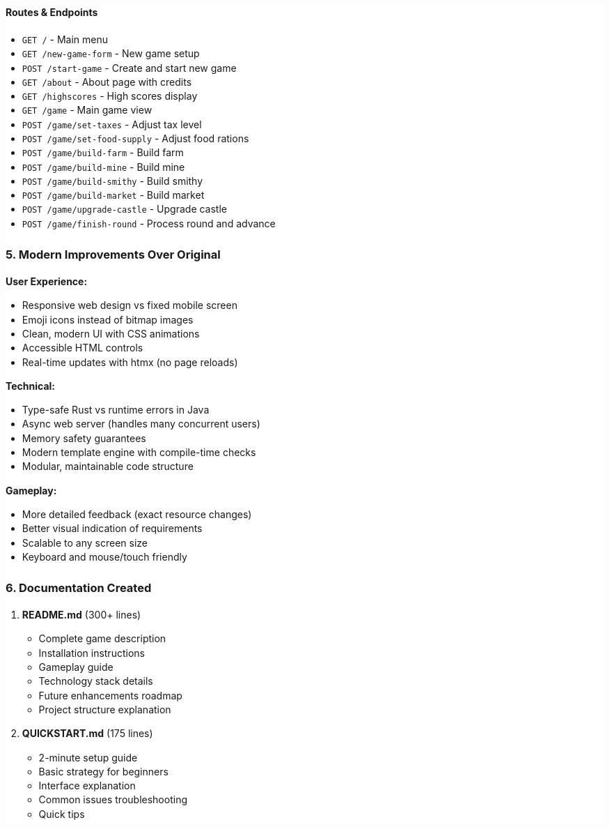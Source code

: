 #### Routes & Endpoints
- `GET /` - Main menu
- `GET /new-game-form` - New game setup
- `POST /start-game` - Create and start new game
- `GET /about` - About page with credits
- `GET /highscores` - High scores display
- `GET /game` - Main game view
- `POST /game/set-taxes` - Adjust tax level
- `POST /game/set-food-supply` - Adjust food rations
- `POST /game/build-farm` - Build farm
- `POST /game/build-mine` - Build mine
- `POST /game/build-smithy` - Build smithy
- `POST /game/build-market` - Build market
- `POST /game/upgrade-castle` - Upgrade castle
- `POST /game/finish-round` - Process round and advance

### 5. Modern Improvements Over Original

**User Experience:**
- Responsive web design vs fixed mobile screen
- Emoji icons instead of bitmap images
- Clean, modern UI with CSS animations
- Accessible HTML controls
- Real-time updates with htmx (no page reloads)

**Technical:**
- Type-safe Rust vs runtime errors in Java
- Async web server (handles many concurrent users)
- Memory safety guarantees
- Modern template engine with compile-time checks
- Modular, maintainable code structure

**Gameplay:**
- More detailed feedback (exact resource changes)
- Better visual indication of requirements
- Scalable to any screen size
- Keyboard and mouse/touch friendly

### 6. Documentation Created

1. **README.md** (300+ lines)
   - Complete game description
   - Installation instructions
   - Gameplay guide
   - Technology stack details
   - Future enhancements roadmap
   - Project structure explanation

2. **QUICKSTART.md** (175 lines)
   - 2-minute setup guide
   - Basic strategy for beginners
   - Interface explanation
   - Common issues troubleshooting
   - Quick tips
